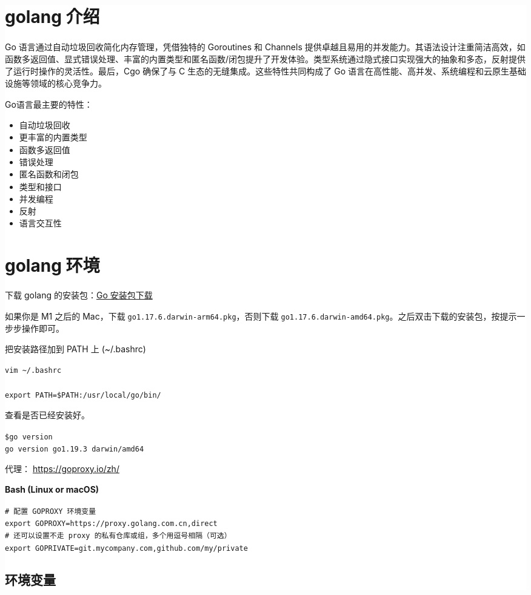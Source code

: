 
# golang 介绍

Go 语言通过自动垃圾回收简化内存管理，凭借独特的 Goroutines 和 Channels 提供卓越且易用的并发能力。其语法设计注重简洁高效，如函数多返回值、显式错误处理、丰富的内置类型和匿名函数/闭包提升了开发体验。类型系统通过隐式接口实现强大的抽象和多态，反射提供了运行时操作的灵活性。最后，Cgo 确保了与 C 生态的无缝集成。这些特性共同构成了 Go 语言在高性能、高并发、系统编程和云原生基础设施等领域的核心竞争力。



Go语言最主要的特性：

- 自动垃圾回收
- 更丰富的内置类型
- 函数多返回值
- 错误处理
- 匿名函数和闭包
- 类型和接口
- 并发编程
- 反射
- 语言交互性

# golang 环境

下载 golang 的安装包：[Go 安装包下载](https://studygolang.com/dl)

如果你是 M1 之后的 Mac，下载 `go1.17.6.darwin-arm64.pkg`，否则下载 `go1.17.6.darwin-amd64.pkg`。之后双击下载的安装包，按提示一步步操作即可。

把安装路径加到 PATH 上 (~/.bashrc)

```shell
vim ~/.bashrc

export PATH=$PATH:/usr/local/go/bin/
```

查看是否已经安装好。

```shell
$go version
go version go1.19.3 darwin/amd64
```

代理： <https://goproxy.io/zh/>

**Bash (Linux or macOS)**

```shell
# 配置 GOPROXY 环境变量
export GOPROXY=https://proxy.golang.com.cn,direct
# 还可以设置不走 proxy 的私有仓库或组，多个用逗号相隔（可选）
export GOPRIVATE=git.mycompany.com,github.com/my/private
```

## 环境变量
